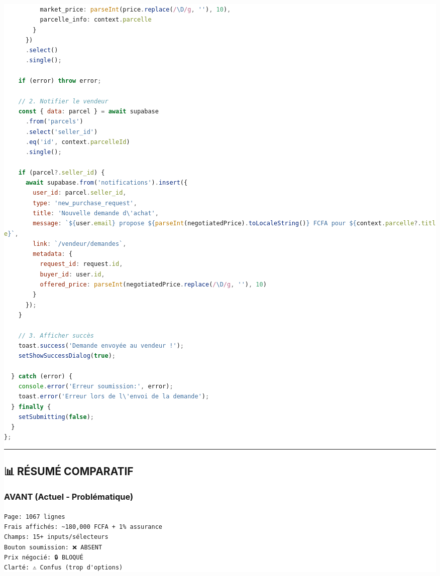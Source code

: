 ```javascript
          market_price: parseInt(price.replace(/\D/g, ''), 10),
          parcelle_info: context.parcelle
        }
      })
      .select()
      .single();

    if (error) throw error;

    // 2. Notifier le vendeur
    const { data: parcel } = await supabase
      .from('parcels')
      .select('seller_id')
      .eq('id', context.parcelleId)
      .single();

    if (parcel?.seller_id) {
      await supabase.from('notifications').insert({
        user_id: parcel.seller_id,
        type: 'new_purchase_request',
        title: 'Nouvelle demande d\'achat',
        message: `${user.email} propose ${parseInt(negotiatedPrice).toLocaleString()} FCFA pour ${context.parcelle?.title}`,
        link: `/vendeur/demandes`,
        metadata: {
          request_id: request.id,
          buyer_id: user.id,
          offered_price: parseInt(negotiatedPrice.replace(/\D/g, ''), 10)
        }
      });
    }

    // 3. Afficher succès
    toast.success('Demande envoyée au vendeur !');
    setShowSuccessDialog(true);

  } catch (error) {
    console.error('Erreur soumission:', error);
    toast.error('Erreur lors de l\'envoi de la demande');
  } finally {
    setSubmitting(false);
  }
};
```

---

## 📊 RÉSUMÉ COMPARATIF

### AVANT (Actuel - Problématique)
```
Page: 1067 lignes
Frais affichés: ~180,000 FCFA + 1% assurance
Champs: 15+ inputs/sélecteurs
Bouton soumission: ❌ ABSENT
Prix négocié: 🔒 BLOQUÉ
Clarté: ⚠️ Confus (trop d'options)
```
